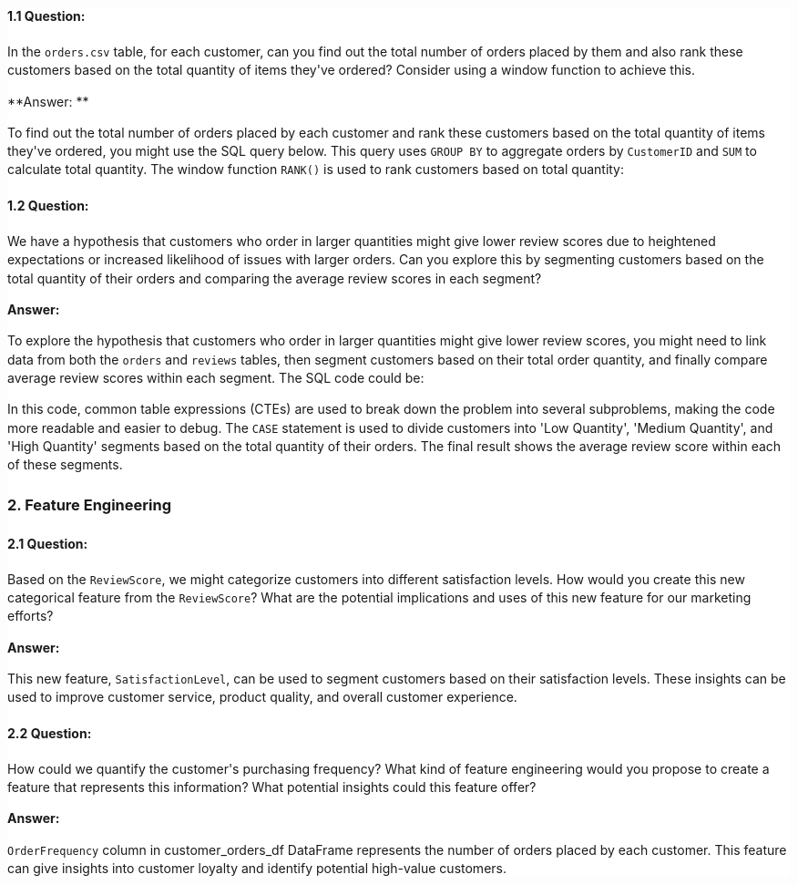 #### 1.1 **Question**: 
In the `orders.csv` table, for each customer, can you find out the total number of orders placed by them and also rank these customers based on the total quantity of items they've ordered? Consider using a window function to achieve this.

**Answer: **

To find out the total number of orders placed by each customer and rank these customers based on the total quantity of items they've ordered, you might use the SQL query below. This query uses `GROUP BY` to aggregate orders by `CustomerID` and `SUM` to calculate total quantity. The window function `RANK()` is used to rank customers based on total quantity:

#### 1.2 **Question**: 

We have a hypothesis that customers who order in larger quantities might give lower review scores due to heightened expectations or increased likelihood of issues with larger orders. Can you explore this by segmenting customers based on the total quantity of their orders and comparing the average review scores in each segment?

**Answer:**

 To explore the hypothesis that customers who order in larger quantities might give lower review scores, you might need to link data from both the `orders` and `reviews` tables, then segment customers based on their total order quantity, and finally compare average review scores within each segment. The SQL code could be:

In this code, common table expressions (CTEs) are used to break down the problem into several subproblems, making the code more readable and easier to debug. The `CASE` statement is used to divide customers into 'Low Quantity', 'Medium Quantity', and 'High Quantity' segments based on the total quantity of their orders. The final result shows the average review score within each of these segments.



### 2. Feature Engineering

#### 2.1 **Question**: 

Based on the `ReviewScore`, we might categorize customers into different satisfaction levels. How would you create this new categorical feature from the `ReviewScore`? What are the potential implications and uses of this new feature for our marketing efforts?

**Answer:**

This new feature, `SatisfactionLevel`, can be used to segment customers based on their satisfaction levels. These insights can be used to improve customer service, product quality, and overall customer experience.

#### 2.2 **Question**: 

How could we quantify the customer's purchasing frequency? What kind of feature engineering would you propose to create a feature that represents this information? What potential insights could this feature offer?

**Answer:**

`OrderFrequency` column in customer_orders_df DataFrame represents the number of orders placed by each customer. This feature can give insights into customer loyalty and identify potential high-value customers.
